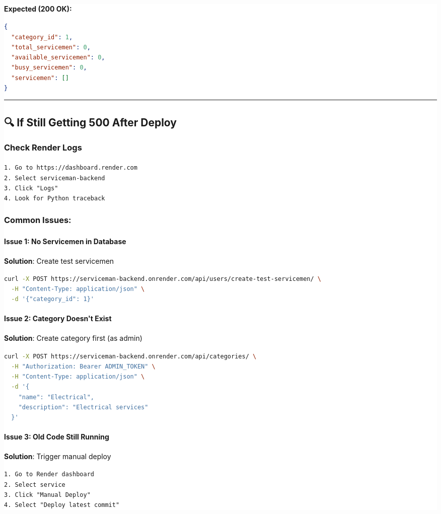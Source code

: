**Expected (200 OK):**
```json
{
  "category_id": 1,
  "total_servicemen": 0,
  "available_servicemen": 0,
  "busy_servicemen": 0,
  "servicemen": []
}
```

---

## 🔍 If Still Getting 500 After Deploy

### Check Render Logs
```
1. Go to https://dashboard.render.com
2. Select serviceman-backend
3. Click "Logs"
4. Look for Python traceback
```

### Common Issues:

#### Issue 1: No Servicemen in Database
**Solution**: Create test servicemen
```bash
curl -X POST https://serviceman-backend.onrender.com/api/users/create-test-servicemen/ \
  -H "Content-Type: application/json" \
  -d '{"category_id": 1}'
```

#### Issue 2: Category Doesn't Exist
**Solution**: Create category first (as admin)
```bash
curl -X POST https://serviceman-backend.onrender.com/api/categories/ \
  -H "Authorization: Bearer ADMIN_TOKEN" \
  -H "Content-Type: application/json" \
  -d '{
    "name": "Electrical",
    "description": "Electrical services"
  }'
```

#### Issue 3: Old Code Still Running
**Solution**: Trigger manual deploy
```
1. Go to Render dashboard
2. Select service
3. Click "Manual Deploy"
4. Select "Deploy latest commit"
```
